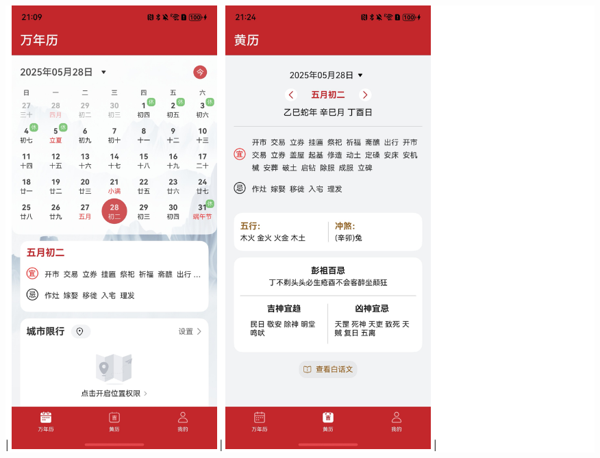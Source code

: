 | <img src="./LifestyleAndServiceTemplate/Calendar/screenshot/home.png" alt="万年历" width="300"> | <img src="./LifestyleAndServiceTemplate/Calendar/screenshot/huangli.png" alt="黄历" width="300"> |